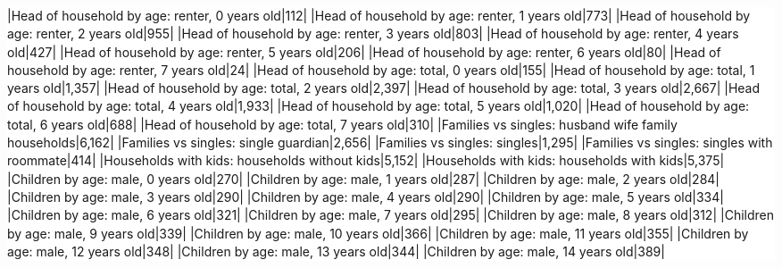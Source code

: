|Head of household by age: renter, 0 years old|112|
|Head of household by age: renter, 1 years old|773|
|Head of household by age: renter, 2 years old|955|
|Head of household by age: renter, 3 years old|803|
|Head of household by age: renter, 4 years old|427|
|Head of household by age: renter, 5 years old|206|
|Head of household by age: renter, 6 years old|80|
|Head of household by age: renter, 7 years old|24|
|Head of household by age: total, 0 years old|155|
|Head of household by age: total, 1 years old|1,357|
|Head of household by age: total, 2 years old|2,397|
|Head of household by age: total, 3 years old|2,667|
|Head of household by age: total, 4 years old|1,933|
|Head of household by age: total, 5 years old|1,020|
|Head of household by age: total, 6 years old|688|
|Head of household by age: total, 7 years old|310|
|Families vs singles: husband wife family households|6,162|
|Families vs singles: single guardian|2,656|
|Families vs singles: singles|1,295|
|Families vs singles: singles with roommate|414|
|Households with kids: households without kids|5,152|
|Households with kids: households with kids|5,375|
|Children by age: male, 0 years old|270|
|Children by age: male, 1 years old|287|
|Children by age: male, 2 years old|284|
|Children by age: male, 3 years old|290|
|Children by age: male, 4 years old|290|
|Children by age: male, 5 years old|334|
|Children by age: male, 6 years old|321|
|Children by age: male, 7 years old|295|
|Children by age: male, 8 years old|312|
|Children by age: male, 9 years old|339|
|Children by age: male, 10 years old|366|
|Children by age: male, 11 years old|355|
|Children by age: male, 12 years old|348|
|Children by age: male, 13 years old|344|
|Children by age: male, 14 years old|389|